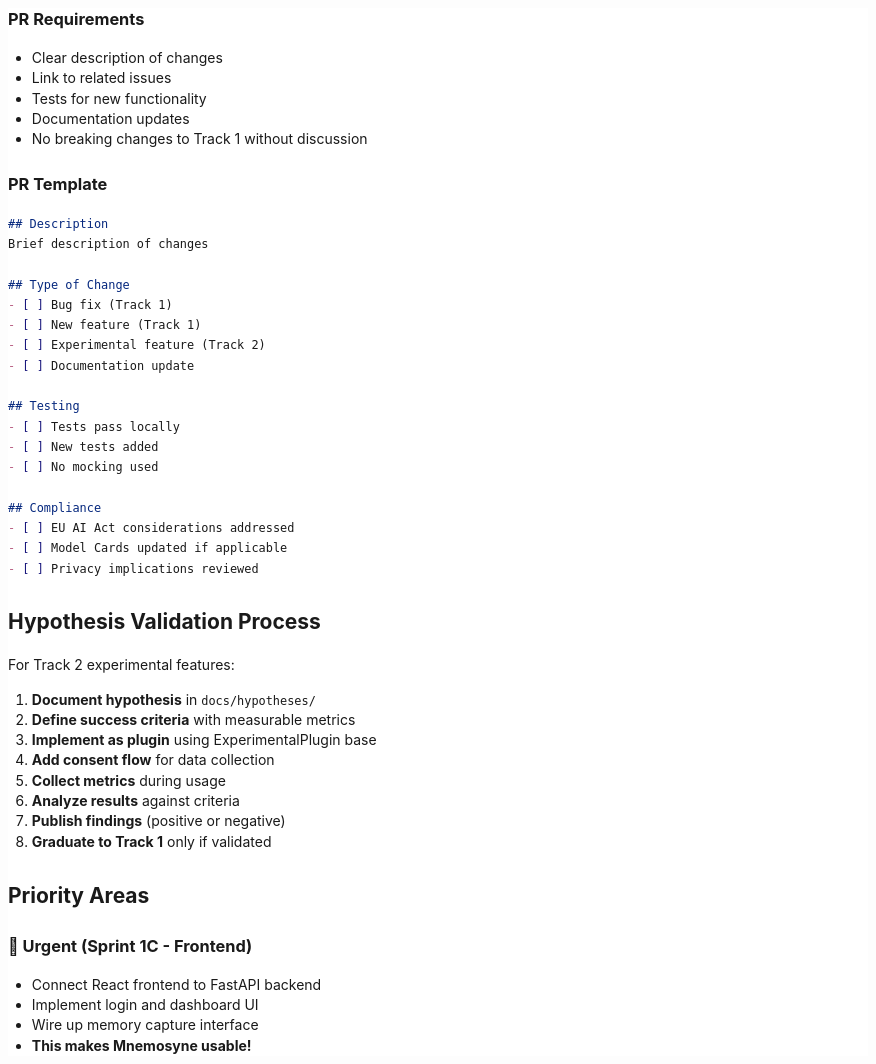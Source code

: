### PR Requirements
- Clear description of changes
- Link to related issues
- Tests for new functionality
- Documentation updates
- No breaking changes to Track 1 without discussion

### PR Template
```markdown
## Description
Brief description of changes

## Type of Change
- [ ] Bug fix (Track 1)
- [ ] New feature (Track 1)
- [ ] Experimental feature (Track 2)
- [ ] Documentation update

## Testing
- [ ] Tests pass locally
- [ ] New tests added
- [ ] No mocking used

## Compliance
- [ ] EU AI Act considerations addressed
- [ ] Model Cards updated if applicable
- [ ] Privacy implications reviewed
```

## Hypothesis Validation Process

For Track 2 experimental features:

1. **Document hypothesis** in `docs/hypotheses/`
2. **Define success criteria** with measurable metrics
3. **Implement as plugin** using ExperimentalPlugin base
4. **Add consent flow** for data collection
5. **Collect metrics** during usage
6. **Analyze results** against criteria
7. **Publish findings** (positive or negative)
8. **Graduate to Track 1** only if validated

## Priority Areas

### 🚨 Urgent (Sprint 1C - Frontend)
- Connect React frontend to FastAPI backend
- Implement login and dashboard UI
- Wire up memory capture interface
- **This makes Mnemosyne usable!**

